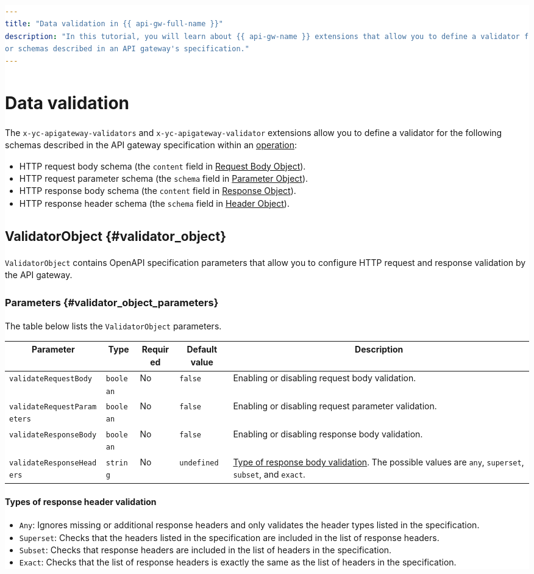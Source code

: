 ```yaml
---
title: "Data validation in {{ api-gw-full-name }}"
description: "In this tutorial, you will learn about {{ api-gw-name }} extensions that allow you to define a validator for schemas described in an API gateway's specification."
---
```


# Data validation

The `x-yc-apigateway-validators` and `x-yc-apigateway-validator` extensions allow you to define a validator for the following schemas described in the API gateway specification within an [operation](https://github.com/OAI/OpenAPI-Specification/blob/main/versions/3.1.0.md#operation-object):
* HTTP request body schema (the `content` field in [Request Body Object](https://github.com/OAI/OpenAPI-Specification/blob/main/versions/3.1.0.md#request-body-object)).
* HTTP request parameter schema (the `schema` field in [Parameter Object](https://github.com/OAI/OpenAPI-Specification/blob/main/versions/3.1.0.md#parameter-object)).
* HTTP response body schema (the `content` field in [Response Object](https://github.com/OAI/OpenAPI-Specification/blob/main/versions/3.1.0.md#response-object)).
* HTTP response header schema (the `schema` field in [Header Object](https://github.com/OAI/OpenAPI-Specification/blob/main/versions/3.1.0.md#header-object)).

## ValidatorObject {#validator_object}

`ValidatorObject` contains OpenAPI specification parameters that allow you to configure HTTP request and response validation by the API gateway.

### Parameters {#validator_object_parameters}

The table below lists the `ValidatorObject` parameters.

| Parameter | Type | Required | Default value | Description |
-----------------------------|-----------|--------------|-----------------------|--------------------------------------------------------------------------------------------------------------------
| `validateRequestBody` | `boolean` | No | `false` | Enabling or disabling request body validation. |
| `validateRequestParameters` | `boolean` | No | `false` | Enabling or disabling request parameter validation. |
| `validateResponseBody` | `boolean` | No | `false` | Enabling or disabling response body validation. |
| `validateResponseHeaders` | `string` | No | `undefined` | [Type of response body validation](#type). The possible values are `any`, `superset`, `subset`, and `exact`. |

#### Types of response header validation

* `Any`: Ignores missing or additional response headers and only validates the header types listed in the specification.
* `Superset`: Checks that the headers listed in the specification are included in the list of response headers.
* `Subset`: Checks that response headers are included in the list of headers in the specification.
* `Exact`: Checks that the list of response headers is exactly the same as the list of headers in the specification.
